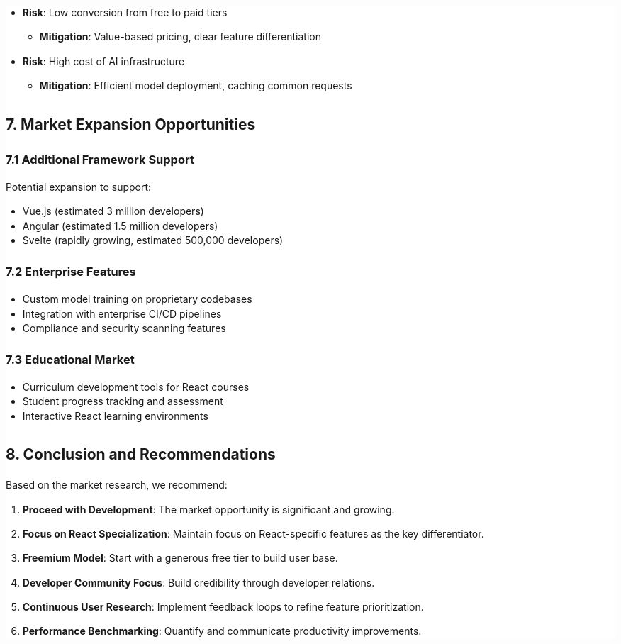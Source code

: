 - **Risk**: Low conversion from free to paid tiers
  - **Mitigation**: Value-based pricing, clear feature differentiation

- **Risk**: High cost of AI infrastructure
  - **Mitigation**: Efficient model deployment, caching common requests

## 7. Market Expansion Opportunities

### 7.1 Additional Framework Support

Potential expansion to support:
- Vue.js (estimated 3 million developers)
- Angular (estimated 1.5 million developers)
- Svelte (rapidly growing, estimated 500,000 developers)

### 7.2 Enterprise Features

- Custom model training on proprietary codebases
- Integration with enterprise CI/CD pipelines
- Compliance and security scanning features

### 7.3 Educational Market

- Curriculum development tools for React courses
- Student progress tracking and assessment
- Interactive React learning environments

## 8. Conclusion and Recommendations

Based on the market research, we recommend:

1. **Proceed with Development**: The market opportunity is significant and growing.

2. **Focus on React Specialization**: Maintain focus on React-specific features as the key differentiator.

3. **Freemium Model**: Start with a generous free tier to build user base.

4. **Developer Community Focus**: Build credibility through developer relations.

5. **Continuous User Research**: Implement feedback loops to refine feature prioritization.

6. **Performance Benchmarking**: Quantify and communicate productivity improvements. 